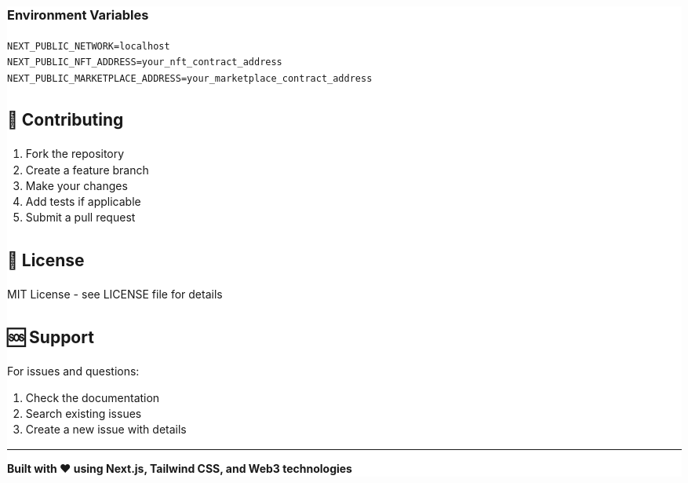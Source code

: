 ### Environment Variables
```env
NEXT_PUBLIC_NETWORK=localhost
NEXT_PUBLIC_NFT_ADDRESS=your_nft_contract_address
NEXT_PUBLIC_MARKETPLACE_ADDRESS=your_marketplace_contract_address
```

## 🤝 Contributing

1. Fork the repository
2. Create a feature branch
3. Make your changes
4. Add tests if applicable
5. Submit a pull request

## 📝 License

MIT License - see LICENSE file for details

## 🆘 Support

For issues and questions:
1. Check the documentation
2. Search existing issues
3. Create a new issue with details

---

**Built with ❤️ using Next.js, Tailwind CSS, and Web3 technologies**

